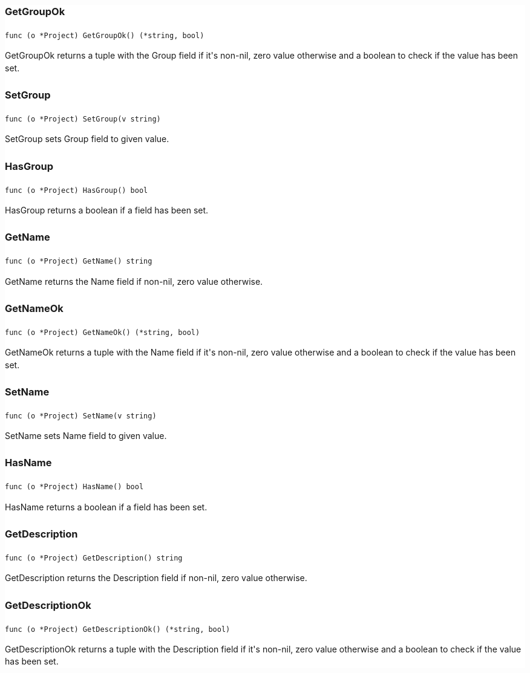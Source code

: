 ### GetGroupOk

`func (o *Project) GetGroupOk() (*string, bool)`

GetGroupOk returns a tuple with the Group field if it's non-nil, zero value otherwise
and a boolean to check if the value has been set.

### SetGroup

`func (o *Project) SetGroup(v string)`

SetGroup sets Group field to given value.

### HasGroup

`func (o *Project) HasGroup() bool`

HasGroup returns a boolean if a field has been set.

### GetName

`func (o *Project) GetName() string`

GetName returns the Name field if non-nil, zero value otherwise.

### GetNameOk

`func (o *Project) GetNameOk() (*string, bool)`

GetNameOk returns a tuple with the Name field if it's non-nil, zero value otherwise
and a boolean to check if the value has been set.

### SetName

`func (o *Project) SetName(v string)`

SetName sets Name field to given value.

### HasName

`func (o *Project) HasName() bool`

HasName returns a boolean if a field has been set.

### GetDescription

`func (o *Project) GetDescription() string`

GetDescription returns the Description field if non-nil, zero value otherwise.

### GetDescriptionOk

`func (o *Project) GetDescriptionOk() (*string, bool)`

GetDescriptionOk returns a tuple with the Description field if it's non-nil, zero value otherwise
and a boolean to check if the value has been set.
